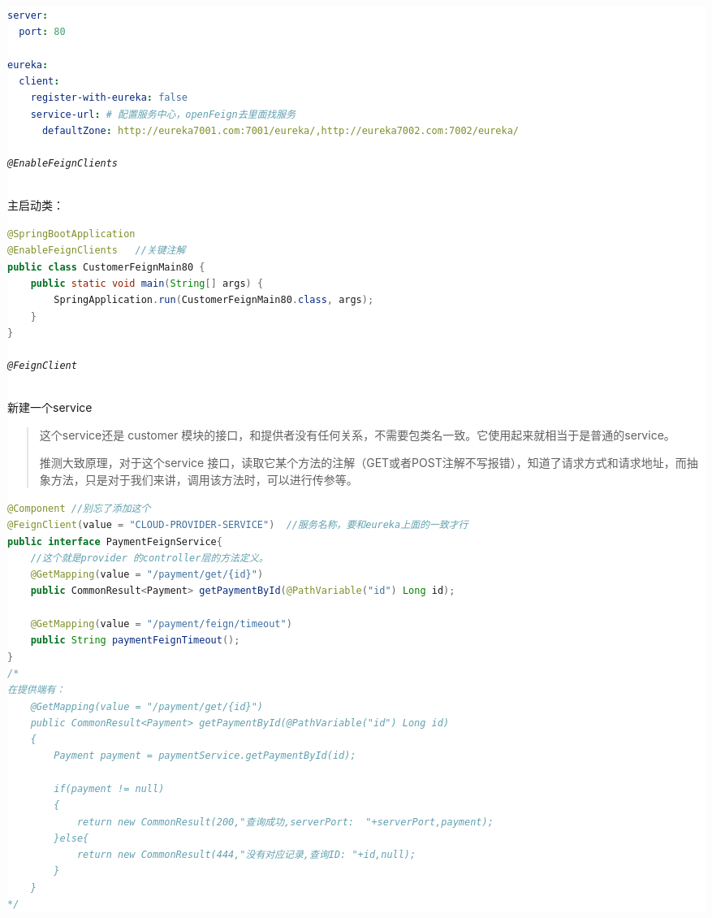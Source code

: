 ```yaml
server:
  port: 80

eureka:
  client:
    register-with-eureka: false
    service-url: # 配置服务中心，openFeign去里面找服务
      defaultZone: http://eureka7001.com:7001/eureka/,http://eureka7002.com:7002/eureka/
```

###### `@EnableFeignClients`

主启动类：

```java
@SpringBootApplication
@EnableFeignClients   //关键注解
public class CustomerFeignMain80 {
    public static void main(String[] args) {
        SpringApplication.run(CustomerFeignMain80.class, args);
    }
}
```

###### `@FeignClient`

新建一个service

> 这个service还是 customer 模块的接口，和提供者没有任何关系，不需要包类名一致。它使用起来就相当于是普通的service。
>
> 推测大致原理，对于这个service 接口，读取它某个方法的注解（GET或者POST注解不写报错），知道了请求方式和请求地址，而抽象方法，只是对于我们来讲，调用该方法时，可以进行传参等。

```java
@Component //别忘了添加这个
@FeignClient(value = "CLOUD-PROVIDER-SERVICE")  //服务名称，要和eureka上面的一致才行
public interface PaymentFeignService{
    //这个就是provider 的controller层的方法定义。
    @GetMapping(value = "/payment/get/{id}")
    public CommonResult<Payment> getPaymentById(@PathVariable("id") Long id);

    @GetMapping(value = "/payment/feign/timeout")
    public String paymentFeignTimeout();
}
/*
在提供端有：
	@GetMapping(value = "/payment/get/{id}")
    public CommonResult<Payment> getPaymentById(@PathVariable("id") Long id)
    {
        Payment payment = paymentService.getPaymentById(id);

        if(payment != null)
        {
            return new CommonResult(200,"查询成功,serverPort:  "+serverPort,payment);
        }else{
            return new CommonResult(444,"没有对应记录,查询ID: "+id,null);
        }
    }
*/
```
